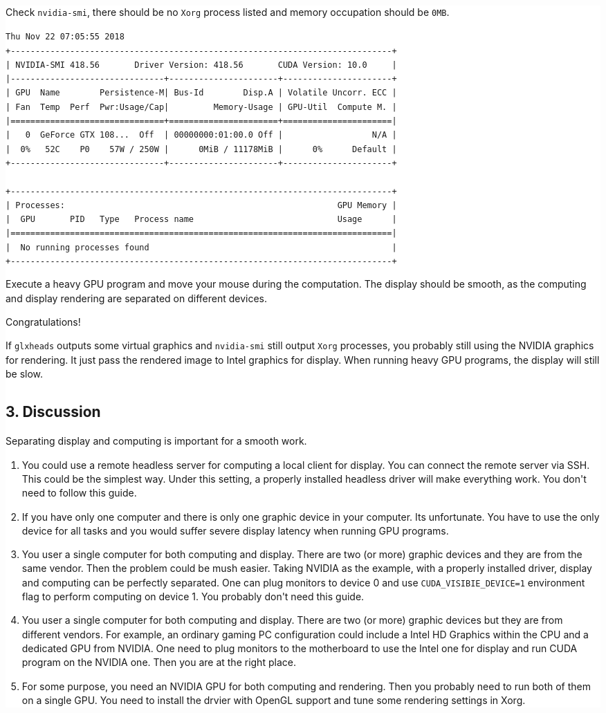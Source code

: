 Check `nvidia-smi`, there should be no `Xorg` process listed and memory occupation should be `0MB`.

```plain
Thu Nov 22 07:05:55 2018
+-----------------------------------------------------------------------------+
| NVIDIA-SMI 418.56       Driver Version: 418.56       CUDA Version: 10.0     |
|-------------------------------+----------------------+----------------------+
| GPU  Name        Persistence-M| Bus-Id        Disp.A | Volatile Uncorr. ECC |
| Fan  Temp  Perf  Pwr:Usage/Cap|         Memory-Usage | GPU-Util  Compute M. |
|===============================+======================+======================|
|   0  GeForce GTX 108...  Off  | 00000000:01:00.0 Off |                  N/A |
|  0%   52C    P0    57W / 250W |      0MiB / 11178MiB |      0%      Default |
+-------------------------------+----------------------+----------------------+

+-----------------------------------------------------------------------------+
| Processes:                                                       GPU Memory |
|  GPU       PID   Type   Process name                             Usage      |
|=============================================================================|
|  No running processes found                                                 |
+-----------------------------------------------------------------------------+
```

Execute a heavy GPU program and move your mouse during the computation.
The display should be smooth, as the computing and display rendering are separated on different devices.

Congratulations!

If `glxheads` outputs some virtual graphics and `nvidia-smi` still output `Xorg` processes, you probably still using the NVIDIA graphics for rendering. It just pass the rendered image to Intel graphics for display. When running heavy GPU programs, the display will still be slow.

## 3. Discussion

Separating display and computing is important for a smooth work.

1.  You could use a remote headless server for computing a local client for display. You can connect the remote server via SSH. This could be the simplest way. Under this setting, a properly installed headless driver will make everything work. You don't need to follow this guide.

2.  If you have only one computer and there is only one graphic device in your computer. Its unfortunate. You have to use the only device for all tasks and you would suffer severe display latency when running GPU programs.

3.  You user a single computer for both computing and display. There are two (or more) graphic devices and they are from the same vendor. Then the problem could be mush easier. Taking NVIDIA as the example, with a properly installed driver, display and computing can be perfectly separated. One can plug monitors to device 0 and use `CUDA_VISIBIE_DEVICE=1` environment flag to perform computing on device 1. You probably don't need this guide.

4.  You user a single computer for both computing and display. There are two (or more) graphic devices but they are from different vendors. For example, an ordinary gaming PC configuration could include a Intel HD Graphics within the CPU and a dedicated GPU from NVIDIA. One need to plug monitors to the motherboard to use the Intel one for display and run CUDA program on the NVIDIA one. Then you are at the right place.

5.  For some purpose, you need an NVIDIA GPU for both computing and rendering. Then you probably need to run both of them on a single GPU. You need to install the drvier with OpenGL support and tune some rendering settings in Xorg.
